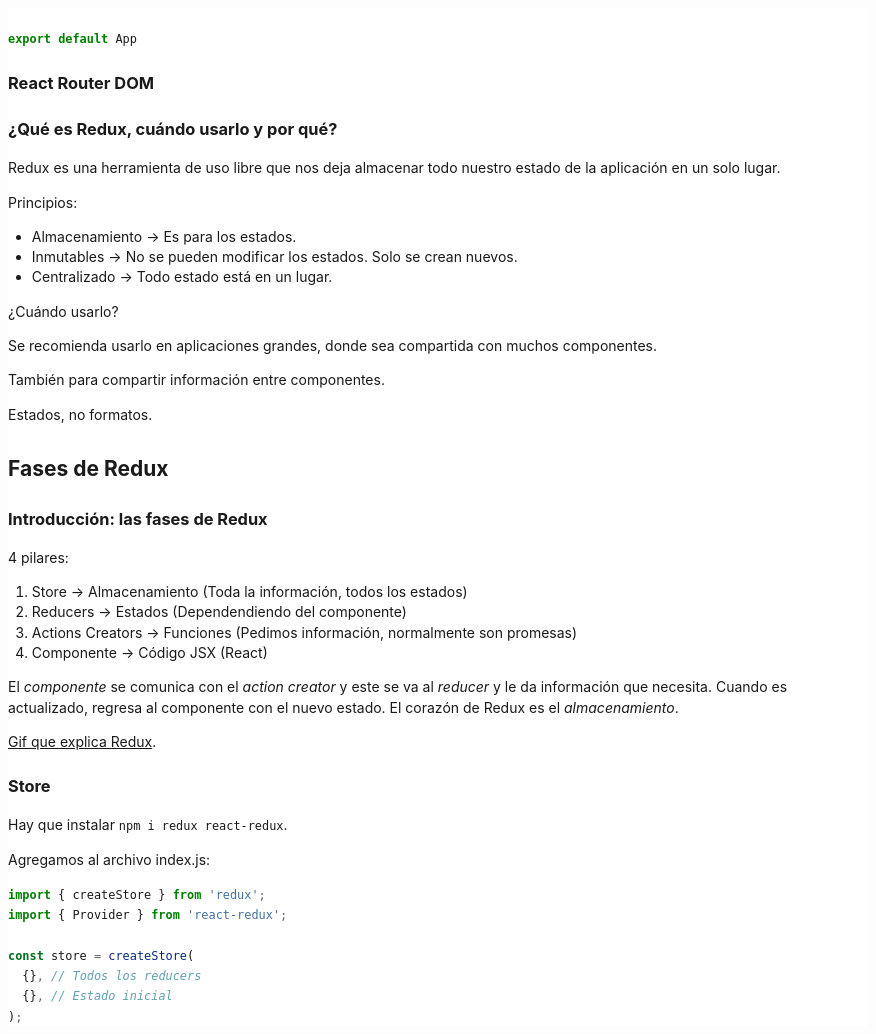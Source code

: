 ```javascript

export default App
```

### React Router DOM

### ¿Qué es Redux, cuándo usarlo y por qué?

Redux es una herramienta de uso libre que nos deja almacenar todo nuestro estado de la aplicación en un solo lugar.

Principios:

- Almacenamiento -> Es para los estados.
- Inmutables -> No se pueden modificar los estados. Solo se crean nuevos.
- Centralizado -> Todo estado está en un lugar.

¿Cuándo usarlo?

Se recomienda usarlo en aplicaciones grandes, donde sea compartida con muchos componentes.

También para compartir información entre componentes.

Estados, no formatos.

## Fases de Redux

### Introducción: las fases de Redux

4 pilares:

1. Store -> Almacenamiento (Toda la información, todos los estados)
2. Reducers -> Estados (Dependendiendo del componente)
3. Actions Creators -> Funciones (Pedimos información, normalmente son promesas)
4. Componente -> Código JSX (React)

El *componente* se comunica con el *action creator* y este se va al *reducer* y le da información que necesita. Cuando es actualizado, regresa al componente con el nuevo estado. El corazón de Redux es el *almacenamiento*.

[Gif que explica Redux](https://redux.js.org/assets/images/ReduxDataFlowDiagram-49fa8c3968371d9ef6f2a1486bd40a26.gif).

### Store

Hay que instalar `npm i redux react-redux`.

Agregamos al archivo index.js:

```js
import { createStore } from 'redux';
import { Provider } from 'react-redux';

const store = createStore(
  {}, // Todos los reducers
  {}, // Estado inicial
);
```
